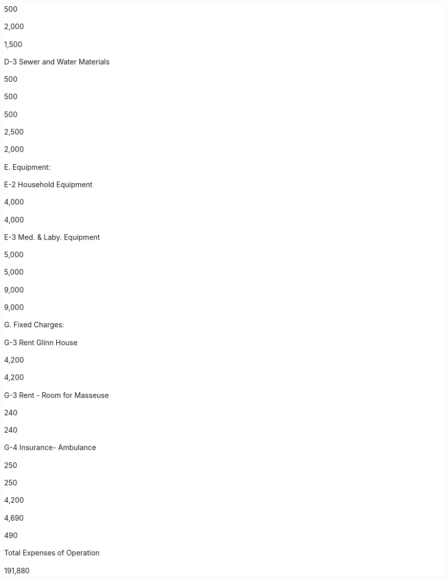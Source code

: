 500

2,000

1,500

D-3 Sewer and Water Materials

500

500

500

2,500

2,000

E. Equipment:

E-2 Household Equipment

4,000

4,000

E-3 Med. & Laby. Equipment

5,000

5,000

9,000

9,000

G. Fixed Charges:

G-3 Rent Glinn House

4,200

4,200

G-3 Rent - Room for Masseuse

240

240

G-4 Insurance- Ambulance

250

250

4,200

4,690

490

Total Expenses of Operation

191,880
